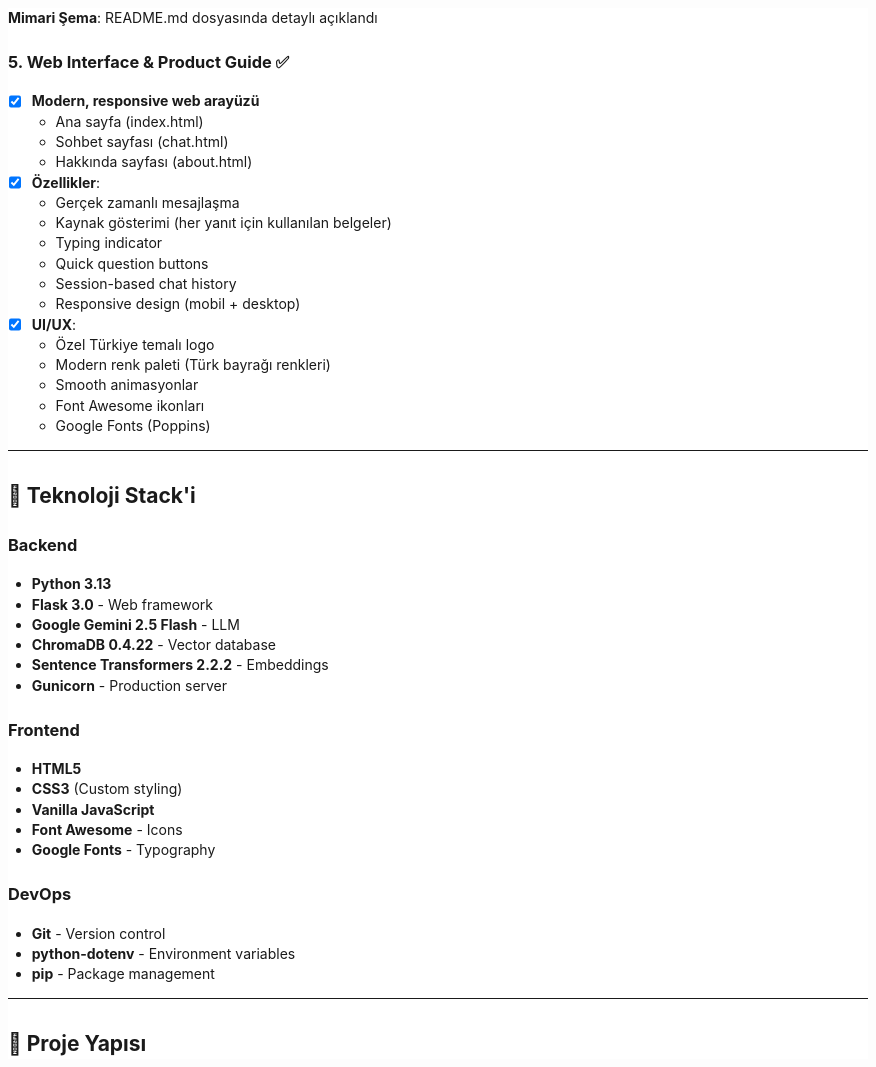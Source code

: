 **Mimari Şema**: README.md dosyasında detaylı açıklandı

### 5. Web Interface & Product Guide ✅

- [x] **Modern, responsive web arayüzü**
  - Ana sayfa (index.html)
  - Sohbet sayfası (chat.html)
  - Hakkında sayfası (about.html)
- [x] **Özellikler**:
  - Gerçek zamanlı mesajlaşma
  - Kaynak gösterimi (her yanıt için kullanılan belgeler)
  - Typing indicator
  - Quick question buttons
  - Session-based chat history
  - Responsive design (mobil + desktop)
- [x] **UI/UX**:
  - Özel Türkiye temalı logo
  - Modern renk paleti (Türk bayrağı renkleri)
  - Smooth animasyonlar
  - Font Awesome ikonları
  - Google Fonts (Poppins)

---

## 🚀 Teknoloji Stack'i

### Backend
- **Python 3.13**
- **Flask 3.0** - Web framework
- **Google Gemini 2.5 Flash** - LLM
- **ChromaDB 0.4.22** - Vector database
- **Sentence Transformers 2.2.2** - Embeddings
- **Gunicorn** - Production server

### Frontend
- **HTML5**
- **CSS3** (Custom styling)
- **Vanilla JavaScript**
- **Font Awesome** - Icons
- **Google Fonts** - Typography

### DevOps
- **Git** - Version control
- **python-dotenv** - Environment variables
- **pip** - Package management

---

## 📁 Proje Yapısı

